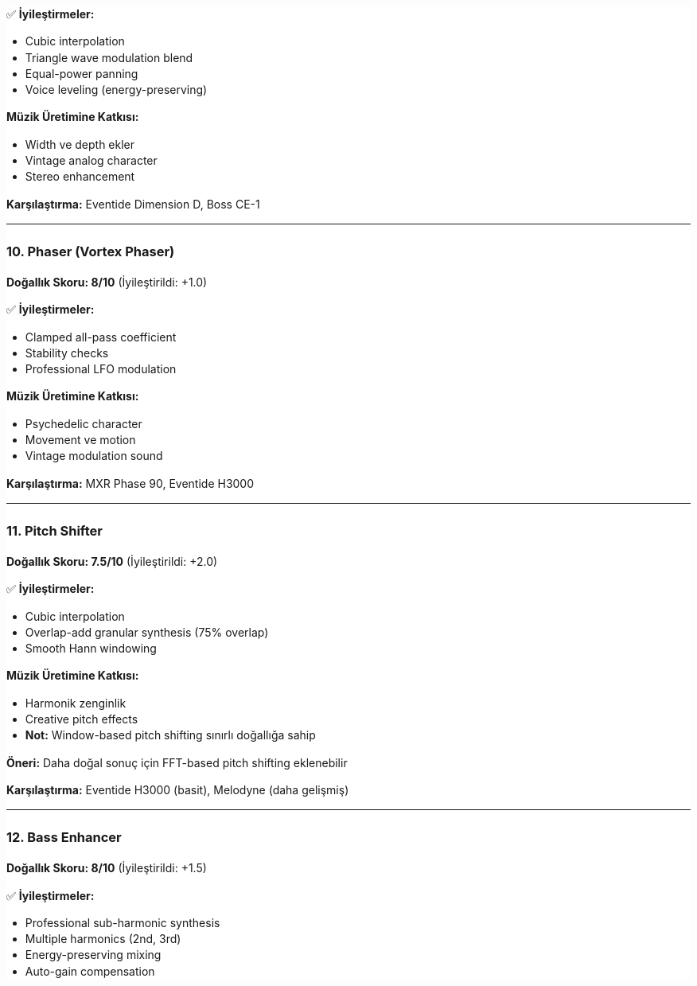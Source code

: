 ✅ **İyileştirmeler:**
- Cubic interpolation
- Triangle wave modulation blend
- Equal-power panning
- Voice leveling (energy-preserving)

**Müzik Üretimine Katkısı:**
- Width ve depth ekler
- Vintage analog character
- Stereo enhancement

**Karşılaştırma:** Eventide Dimension D, Boss CE-1

---

### 10. **Phaser (Vortex Phaser)**
**Doğallık Skoru: 8/10** (İyileştirildi: +1.0)

✅ **İyileştirmeler:**
- Clamped all-pass coefficient
- Stability checks
- Professional LFO modulation

**Müzik Üretimine Katkısı:**
- Psychedelic character
- Movement ve motion
- Vintage modulation sound

**Karşılaştırma:** MXR Phase 90, Eventide H3000

---

### 11. **Pitch Shifter**
**Doğallık Skoru: 7.5/10** (İyileştirildi: +2.0)

✅ **İyileştirmeler:**
- Cubic interpolation
- Overlap-add granular synthesis (75% overlap)
- Smooth Hann windowing

**Müzik Üretimine Katkısı:**
- Harmonik zenginlik
- Creative pitch effects
- **Not:** Window-based pitch shifting sınırlı doğallığa sahip

**Öneri:** Daha doğal sonuç için FFT-based pitch shifting eklenebilir

**Karşılaştırma:** Eventide H3000 (basit), Melodyne (daha gelişmiş)

---

### 12. **Bass Enhancer**
**Doğallık Skoru: 8/10** (İyileştirildi: +1.5)

✅ **İyileştirmeler:**
- Professional sub-harmonic synthesis
- Multiple harmonics (2nd, 3rd)
- Energy-preserving mixing
- Auto-gain compensation
